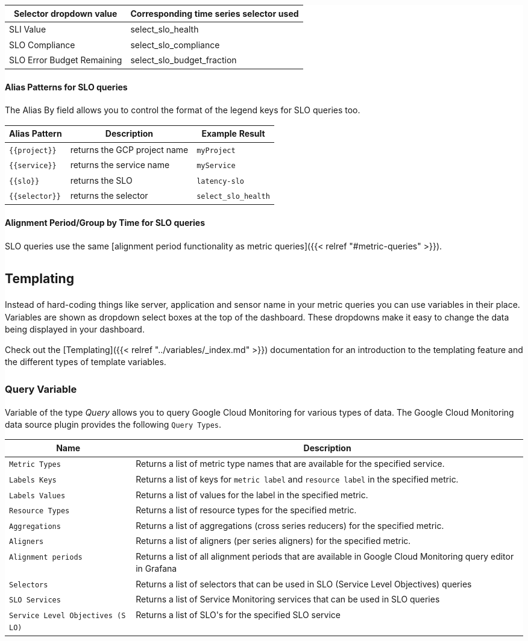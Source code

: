 | Selector dropdown value    | Corresponding time series selector used |
| -------------------------- | --------------------------------------- |
| SLI Value                  | select_slo_health                       |
| SLO Compliance             | select_slo_compliance                   |
| SLO Error Budget Remaining | select_slo_budget_fraction              |

#### Alias Patterns for SLO queries

The Alias By field allows you to control the format of the legend keys for SLO queries too.

| Alias Pattern  | Description                  | Example Result      |
| -------------- | ---------------------------- | ------------------- |
| `{{project}}`  | returns the GCP project name | `myProject`         |
| `{{service}}`  | returns the service name     | `myService`         |
| `{{slo}}`      | returns the SLO              | `latency-slo`       |
| `{{selector}}` | returns the selector         | `select_slo_health` |

#### Alignment Period/Group by Time for SLO queries

SLO queries use the same [alignment period functionality as metric queries]({{< relref "#metric-queries" >}}).

## Templating

Instead of hard-coding things like server, application and sensor name in your metric queries you can use variables in their place.
Variables are shown as dropdown select boxes at the top of the dashboard. These dropdowns make it easy to change the data
being displayed in your dashboard.

Check out the [Templating]({{< relref "../variables/_index.md" >}}) documentation for an introduction to the templating feature and the different
types of template variables.

### Query Variable

Variable of the type _Query_ allows you to query Google Cloud Monitoring for various types of data. The Google Cloud Monitoring data source plugin provides the following `Query Types`.

| Name                             | Description                                                                                                   |
| -------------------------------- | ------------------------------------------------------------------------------------------------------------- |
| `Metric Types`                   | Returns a list of metric type names that are available for the specified service.                             |
| `Labels Keys`                    | Returns a list of keys for `metric label` and `resource label` in the specified metric.                       |
| `Labels Values`                  | Returns a list of values for the label in the specified metric.                                               |
| `Resource Types`                 | Returns a list of resource types for the specified metric.                                                    |
| `Aggregations`                   | Returns a list of aggregations (cross series reducers) for the specified metric.                              |
| `Aligners`                       | Returns a list of aligners (per series aligners) for the specified metric.                                    |
| `Alignment periods`              | Returns a list of all alignment periods that are available in Google Cloud Monitoring query editor in Grafana |
| `Selectors`                      | Returns a list of selectors that can be used in SLO (Service Level Objectives) queries                        |
| `SLO Services`                   | Returns a list of Service Monitoring services that can be used in SLO queries                                 |
| `Service Level Objectives (SLO)` | Returns a list of SLO's for the specified SLO service                                                         |
